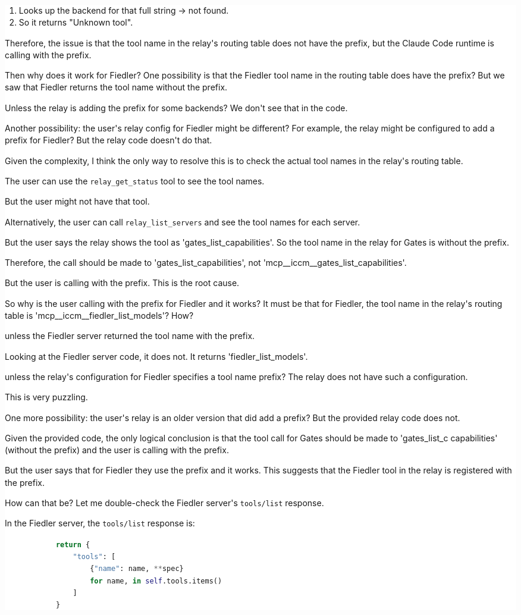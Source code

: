1. Looks up the backend for that full string -> not found.
2. So it returns "Unknown tool".

Therefore, the issue is that the tool name in the relay's routing table does not have the prefix, but the Claude Code runtime is calling with the prefix.

Then why does it work for Fiedler? One possibility is that the Fiedler tool name in the routing table does have the prefix? But we saw that Fiedler returns the tool name without the prefix.

Unless the relay is adding the prefix for some backends? We don't see that in the code.

Another possibility: the user's relay config for Fiedler might be different? For example, the relay might be configured to add a prefix for Fiedler? But the relay code doesn't do that.

Given the complexity, I think the only way to resolve this is to check the actual tool names in the relay's routing table.

The user can use the `relay_get_status` tool to see the tool names.

But the user might not have that tool.

Alternatively, the user can call `relay_list_servers` and see the tool names for each server.

But the user says the relay shows the tool as 'gates_list_capabilities'. So the tool name in the relay for Gates is without the prefix.

Therefore, the call should be made to 'gates_list_capabilities', not 'mcp__iccm__gates_list_capabilities'.

But the user is calling with the prefix. This is the root cause.

So why is the user calling with the prefix for Fiedler and it works? It must be that for Fiedler, the tool name in the relay's routing table is 'mcp__iccm__fiedler_list_models'? How?

 unless the Fiedler server returned the tool name with the prefix.

Looking at the Fiedler server code, it does not. It returns 'fiedler_list_models'.

 unless the relay's configuration for Fiedler specifies a tool name prefix? The relay does not have such a configuration.

This is very puzzling.

One more possibility: the user's relay is an older version that did add a prefix? But the provided relay code does not.

Given the provided code, the only logical conclusion is that the tool call for Gates should be made to 'gates_list_c capabilities' (without the prefix) and the user is calling with the prefix.

But the user says that for Fiedler they use the prefix and it works. This suggests that the Fiedler tool in the relay is registered with the prefix.

How can that be? Let me double-check the Fiedler server's `tools/list` response.

In the Fiedler server, the `tools/list` response is:

```python
            return {
                "tools": [
                    {"name": name, **spec}
                    for name, in self.tools.items()
                ]
            }
```
